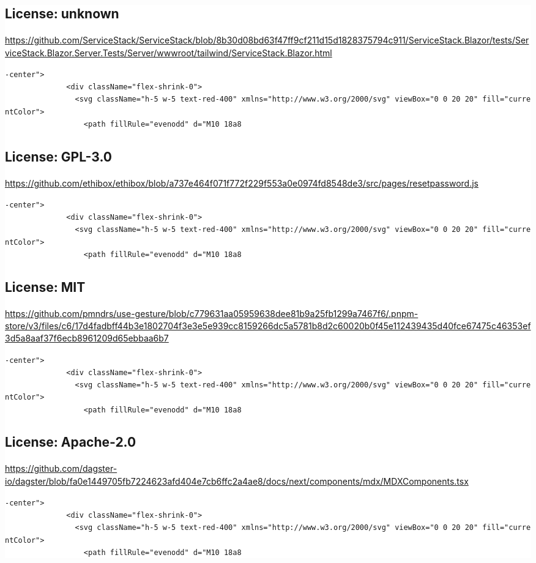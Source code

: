 
## License: unknown
https://github.com/ServiceStack/ServiceStack/blob/8b30d08bd63f47ff9cf211d15d1828375794c911/ServiceStack.Blazor/tests/ServiceStack.Blazor.Server.Tests/Server/wwwroot/tailwind/ServiceStack.Blazor.html

```
-center">
              <div className="flex-shrink-0">
                <svg className="h-5 w-5 text-red-400" xmlns="http://www.w3.org/2000/svg" viewBox="0 0 20 20" fill="currentColor">
                  <path fillRule="evenodd" d="M10 18a8
```


## License: GPL-3.0
https://github.com/ethibox/ethibox/blob/a737e464f071f772f229f553a0e0974fd8548de3/src/pages/resetpassword.js

```
-center">
              <div className="flex-shrink-0">
                <svg className="h-5 w-5 text-red-400" xmlns="http://www.w3.org/2000/svg" viewBox="0 0 20 20" fill="currentColor">
                  <path fillRule="evenodd" d="M10 18a8
```


## License: MIT
https://github.com/pmndrs/use-gesture/blob/c779631aa05959638dee81b9a25fb1299a7467f6/.pnpm-store/v3/files/c6/17d4fadbff44b3e1802704f3e3e5e939cc8159266dc5a5781b8d2c60020b0f45e112439435d40fce67475c46353ef3d5a8aaf37f6ecb8961209d65ebbaa6b7

```
-center">
              <div className="flex-shrink-0">
                <svg className="h-5 w-5 text-red-400" xmlns="http://www.w3.org/2000/svg" viewBox="0 0 20 20" fill="currentColor">
                  <path fillRule="evenodd" d="M10 18a8
```


## License: Apache-2.0
https://github.com/dagster-io/dagster/blob/fa0e1449705fb7224623afd404e7cb6ffc2a4ae8/docs/next/components/mdx/MDXComponents.tsx

```
-center">
              <div className="flex-shrink-0">
                <svg className="h-5 w-5 text-red-400" xmlns="http://www.w3.org/2000/svg" viewBox="0 0 20 20" fill="currentColor">
                  <path fillRule="evenodd" d="M10 18a8
```

